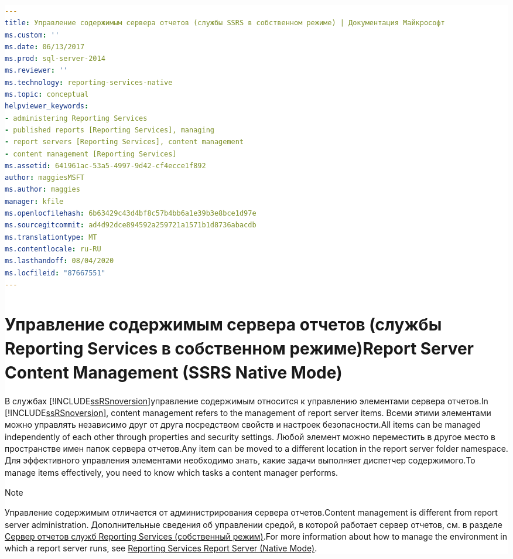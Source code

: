 ```yaml
---
title: Управление содержимым сервера отчетов (службы SSRS в собственном режиме) | Документация Майкрософт
ms.custom: ''
ms.date: 06/13/2017
ms.prod: sql-server-2014
ms.reviewer: ''
ms.technology: reporting-services-native
ms.topic: conceptual
helpviewer_keywords:
- administering Reporting Services
- published reports [Reporting Services], managing
- report servers [Reporting Services], content management
- content management [Reporting Services]
ms.assetid: 641961ac-53a5-4997-9d42-cf4ecce1f892
author: maggiesMSFT
ms.author: maggies
manager: kfile
ms.openlocfilehash: 6b63429c43d4bf8c57b4bb6a1e39b3e8bce1d97e
ms.sourcegitcommit: ad4d92dce894592a259721a1571b1d8736abacdb
ms.translationtype: MT
ms.contentlocale: ru-RU
ms.lasthandoff: 08/04/2020
ms.locfileid: "87667551"
---
```

# <a name="report-server-content-management-ssrs-native-mode"></a><span data-ttu-id="7a816-102">Управление содержимым сервера отчетов (службы Reporting Services в собственном режиме)</span><span class="sxs-lookup"><span data-stu-id="7a816-102">Report Server Content Management (SSRS Native Mode)</span></span>
  <span data-ttu-id="7a816-103">В службах [!INCLUDE[ssRSnoversion](../../../includes/ssrsnoversion-md.md)]управление содержимым относится к управлению элементами сервера отчетов.</span><span class="sxs-lookup"><span data-stu-id="7a816-103">In [!INCLUDE[ssRSnoversion](../../../includes/ssrsnoversion-md.md)], content management refers to the management of report server items.</span></span> <span data-ttu-id="7a816-104">Всеми этими элементами можно управлять независимо друг от друга посредством свойств и настроек безопасности.</span><span class="sxs-lookup"><span data-stu-id="7a816-104">All items can be managed independently of each other through properties and security settings.</span></span> <span data-ttu-id="7a816-105">Любой элемент можно переместить в другое место в пространстве имен папок сервера отчетов.</span><span class="sxs-lookup"><span data-stu-id="7a816-105">Any item can be moved to a different location in the report server folder namespace.</span></span> <span data-ttu-id="7a816-106">Для эффективного управления элементами необходимо знать, какие задачи выполняет диспетчер содержимого.</span><span class="sxs-lookup"><span data-stu-id="7a816-106">To manage items effectively, you need to know which tasks a content manager performs.</span></span>

> [!NOTE]
>  <span data-ttu-id="7a816-107">Управление содержимым отличается от администрирования сервера отчетов.</span><span class="sxs-lookup"><span data-stu-id="7a816-107">Content management is different from report server administration.</span></span> <span data-ttu-id="7a816-108">Дополнительные сведения об управлении средой, в которой работает сервер отчетов, см. в разделе [Сервер отчетов служб Reporting Services &#40;собственный режим&#41;](reporting-services-report-server-native-mode.md).</span><span class="sxs-lookup"><span data-stu-id="7a816-108">For more information about how to manage the environment in which a report server runs, see [Reporting Services Report Server &#40;Native Mode&#41;](reporting-services-report-server-native-mode.md).</span></span>
